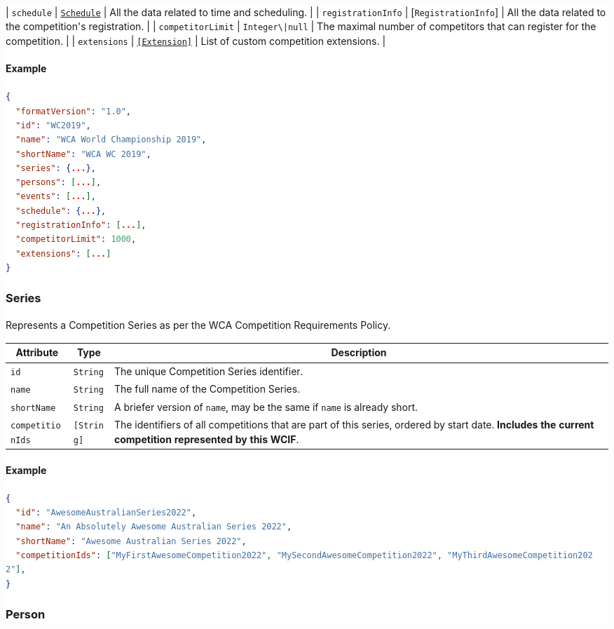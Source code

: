 | `schedule` | [`Schedule`](#schedule) | All the data related to time and scheduling. |
| `registrationInfo` | [`RegistrationInfo`] | All the data related to the competition's registration. |
| `competitorLimit` | `Integer\|null` | The maximal number of competitors that can register for the competition. |
| `extensions` | [`[Extension]`](#extension) | List of custom competition extensions. |

#### Example

```json
{
  "formatVersion": "1.0",
  "id": "WC2019",
  "name": "WCA World Championship 2019",
  "shortName": "WCA WC 2019",
  "series": {...},
  "persons": [...],
  "events": [...],
  "schedule": {...},
  "registrationInfo": [...],
  "competitorLimit": 1000,
  "extensions": [...]
}
```


### Series

Represents a Competition Series as per the WCA Competition Requirements Policy.

| Attribute | Type | Description |
| --- | --- | --- |
| `id` | `String` | The unique Competition Series identifier. |
| `name` | `String` | The full name of the Competition Series. |
| `shortName` | `String` | A briefer version of `name`, may be the same if `name` is already short. |
| `competitionIds` | `[String]` | The identifiers of all competitions that are part of this series, ordered by start date. **Includes the current competition represented by this WCIF**. |

#### Example

```json
{
  "id": "AwesomeAustralianSeries2022",
  "name": "An Absolutely Awesome Australian Series 2022",
  "shortName": "Awesome Australian Series 2022",
  "competitionIds": ["MyFirstAwesomeCompetition2022", "MySecondAwesomeCompetition2022", "MyThirdAwesomeCompetition2022"],
}
```


### Person
